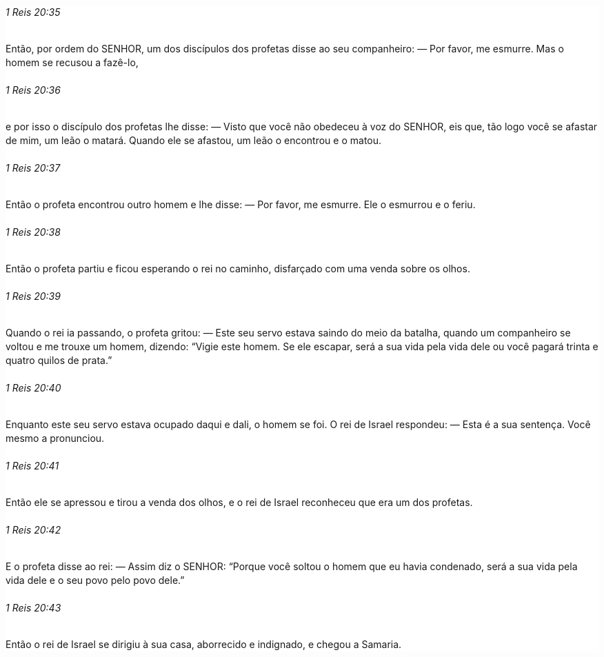 ###### 1 Reis 20:35

Então, por ordem do SENHOR, um dos discípulos dos profetas disse ao seu companheiro: — Por favor, me esmurre. Mas o homem se recusou a fazê-lo,

###### 1 Reis 20:36

e por isso o discípulo dos profetas lhe disse: — Visto que você não obedeceu à voz do SENHOR, eis que, tão logo você se afastar de mim, um leão o matará. Quando ele se afastou, um leão o encontrou e o matou.

###### 1 Reis 20:37

Então o profeta encontrou outro homem e lhe disse: — Por favor, me esmurre. Ele o esmurrou e o feriu.

###### 1 Reis 20:38

Então o profeta partiu e ficou esperando o rei no caminho, disfarçado com uma venda sobre os olhos.

###### 1 Reis 20:39

Quando o rei ia passando, o profeta gritou: — Este seu servo estava saindo do meio da batalha, quando um companheiro se voltou e me trouxe um homem, dizendo: “Vigie este homem. Se ele escapar, será a sua vida pela vida dele ou você pagará trinta e quatro quilos de prata.”

###### 1 Reis 20:40

Enquanto este seu servo estava ocupado daqui e dali, o homem se foi. O rei de Israel respondeu: — Esta é a sua sentença. Você mesmo a pronunciou.

###### 1 Reis 20:41

Então ele se apressou e tirou a venda dos olhos, e o rei de Israel reconheceu que era um dos profetas.

###### 1 Reis 20:42

E o profeta disse ao rei: — Assim diz o SENHOR: “Porque você soltou o homem que eu havia condenado, será a sua vida pela vida dele e o seu povo pelo povo dele.”

###### 1 Reis 20:43

Então o rei de Israel se dirigiu à sua casa, aborrecido e indignado, e chegou a Samaria.


